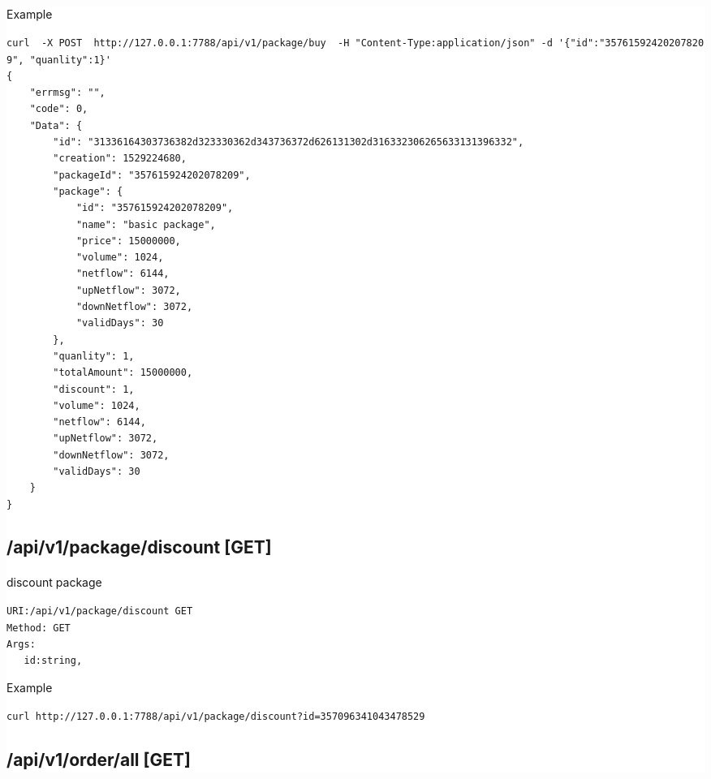 Example 

```
curl  -X POST  http://127.0.0.1:7788/api/v1/package/buy  -H "Content-Type:application/json" -d '{"id":"357615924202078209", "quanlity":1}'
{
    "errmsg": "",
    "code": 0,
    "Data": {
        "id": "31336164303736382d323330362d343736372d626131302d316332306265633131396332",
        "creation": 1529224680,
        "packageId": "357615924202078209",
        "package": {
            "id": "357615924202078209",
            "name": "basic package",
            "price": 15000000,
            "volume": 1024,
            "netflow": 6144,
            "upNetflow": 3072,
            "downNetflow": 3072,
            "validDays": 30
        },
        "quanlity": 1,
        "totalAmount": 15000000,
        "discount": 1,
        "volume": 1024,
        "netflow": 6144,
        "upNetflow": 3072,
        "downNetflow": 3072,
        "validDays": 30
    }
}
```

## /api/v1/package/discount [GET]

discount package

```
URI:/api/v1/package/discount GET
Method: GET
Args:
   id:string,
```

Example

```
curl http://127.0.0.1:7788/api/v1/package/discount?id=357096341043478529

```

## /api/v1/order/all [GET]

